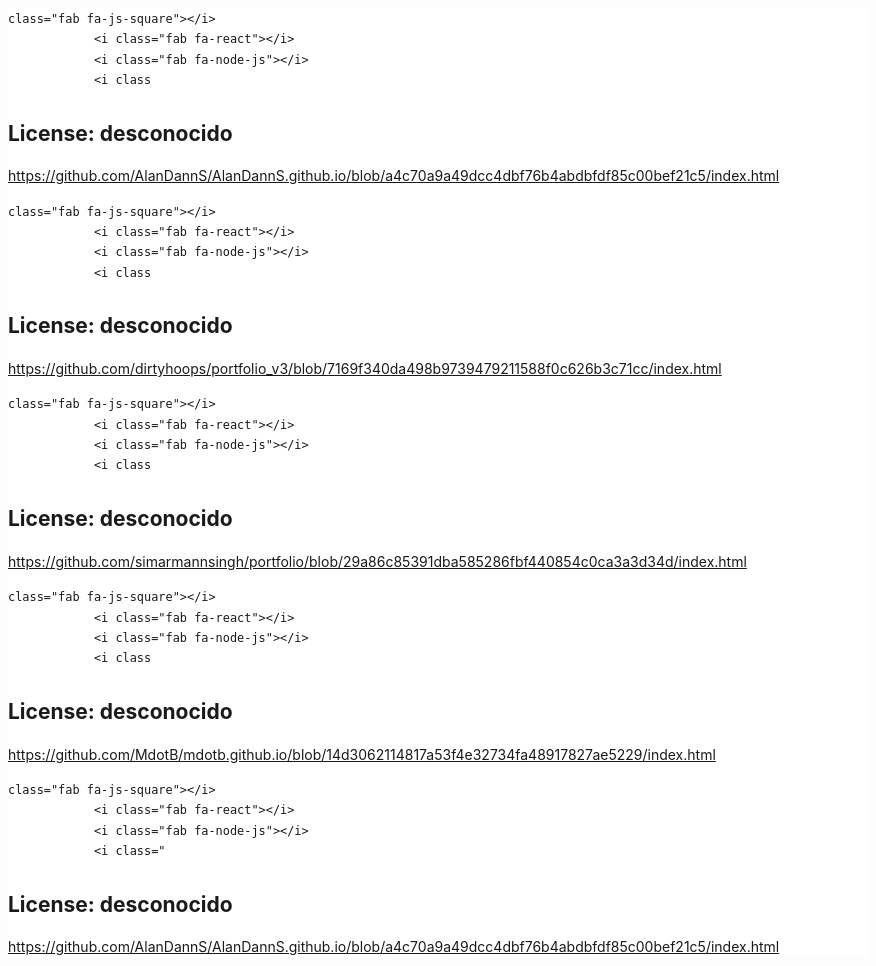 ```
class="fab fa-js-square"></i>
            <i class="fab fa-react"></i>
            <i class="fab fa-node-js"></i>
            <i class
```


## License: desconocido
https://github.com/AlanDannS/AlanDannS.github.io/blob/a4c70a9a49dcc4dbf76b4abdbfdf85c00bef21c5/index.html

```
class="fab fa-js-square"></i>
            <i class="fab fa-react"></i>
            <i class="fab fa-node-js"></i>
            <i class
```


## License: desconocido
https://github.com/dirtyhoops/portfolio_v3/blob/7169f340da498b9739479211588f0c626b3c71cc/index.html

```
class="fab fa-js-square"></i>
            <i class="fab fa-react"></i>
            <i class="fab fa-node-js"></i>
            <i class
```


## License: desconocido
https://github.com/simarmannsingh/portfolio/blob/29a86c85391dba585286fbf440854c0ca3a3d34d/index.html

```
class="fab fa-js-square"></i>
            <i class="fab fa-react"></i>
            <i class="fab fa-node-js"></i>
            <i class
```


## License: desconocido
https://github.com/MdotB/mdotb.github.io/blob/14d3062114817a53f4e32734fa48917827ae5229/index.html

```
class="fab fa-js-square"></i>
            <i class="fab fa-react"></i>
            <i class="fab fa-node-js"></i>
            <i class="
```


## License: desconocido
https://github.com/AlanDannS/AlanDannS.github.io/blob/a4c70a9a49dcc4dbf76b4abdbfdf85c00bef21c5/index.html
